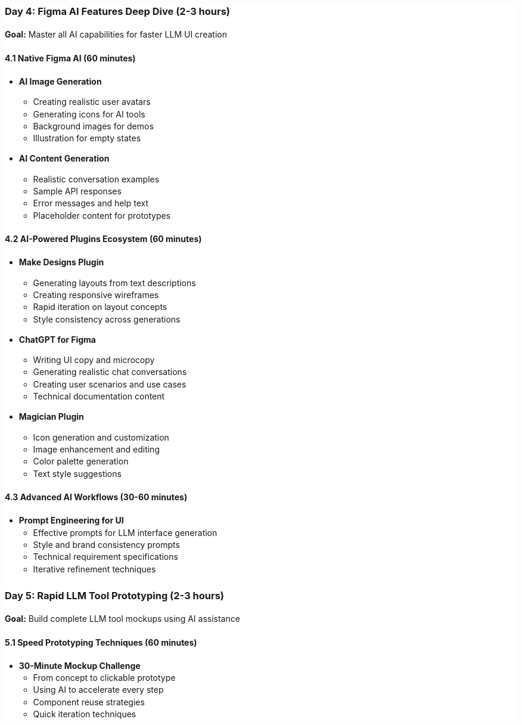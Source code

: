 ### Day 4: Figma AI Features Deep Dive (2-3 hours)
**Goal:** Master all AI capabilities for faster LLM UI creation

#### 4.1 Native Figma AI (60 minutes)
- **AI Image Generation**
  - Creating realistic user avatars
  - Generating icons for AI tools
  - Background images for demos
  - Illustration for empty states

- **AI Content Generation**
  - Realistic conversation examples
  - Sample API responses
  - Error messages and help text
  - Placeholder content for prototypes

#### 4.2 AI-Powered Plugins Ecosystem (60 minutes)
- **Make Designs Plugin**
  - Generating layouts from text descriptions
  - Creating responsive wireframes
  - Rapid iteration on layout concepts
  - Style consistency across generations

- **ChatGPT for Figma**
  - Writing UI copy and microcopy
  - Generating realistic chat conversations
  - Creating user scenarios and use cases
  - Technical documentation content

- **Magician Plugin**
  - Icon generation and customization
  - Image enhancement and editing
  - Color palette generation
  - Text style suggestions

#### 4.3 Advanced AI Workflows (30-60 minutes)
- **Prompt Engineering for UI**
  - Effective prompts for LLM interface generation
  - Style and brand consistency prompts
  - Technical requirement specifications
  - Iterative refinement techniques

### Day 5: Rapid LLM Tool Prototyping (2-3 hours)
**Goal:** Build complete LLM tool mockups using AI assistance

#### 5.1 Speed Prototyping Techniques (60 minutes)
- **30-Minute Mockup Challenge**
  - From concept to clickable prototype
  - Using AI to accelerate every step
  - Component reuse strategies
  - Quick iteration techniques
